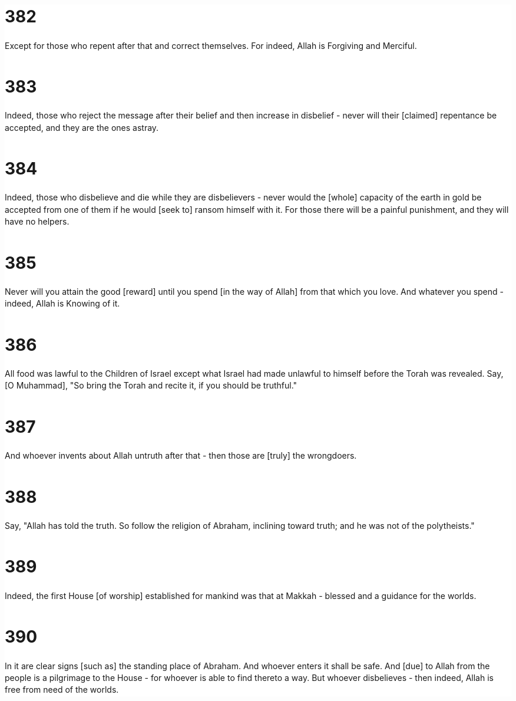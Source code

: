 # 382

Except for those who repent after that and correct themselves. For indeed, Allah is Forgiving and Merciful.

# 383

Indeed, those who reject the message after their belief and then increase in disbelief - never will their \[claimed\] repentance be accepted, and they are the ones astray.

# 384

Indeed, those who disbelieve and die while they are disbelievers - never would the \[whole\] capacity of the earth in gold be accepted from one of them if he would \[seek to\] ransom himself with it. For those there will be a painful punishment, and they will have no helpers.

# 385

Never will you attain the good \[reward\] until you spend \[in the way of Allah\] from that which you love. And whatever you spend - indeed, Allah is Knowing of it.

# 386

All food was lawful to the Children of Israel except what Israel had made unlawful to himself before the Torah was revealed. Say, \[O Muhammad\], "So bring the Torah and recite it, if you should be truthful."

# 387

And whoever invents about Allah untruth after that - then those are \[truly\] the wrongdoers.

# 388

Say, "Allah has told the truth. So follow the religion of Abraham, inclining toward truth; and he was not of the polytheists."

# 389

Indeed, the first House \[of worship\] established for mankind was that at Makkah - blessed and a guidance for the worlds.

# 390

In it are clear signs \[such as\] the standing place of Abraham. And whoever enters it shall be safe. And \[due\] to Allah from the people is a pilgrimage to the House - for whoever is able to find thereto a way. But whoever disbelieves - then indeed, Allah is free from need of the worlds.
